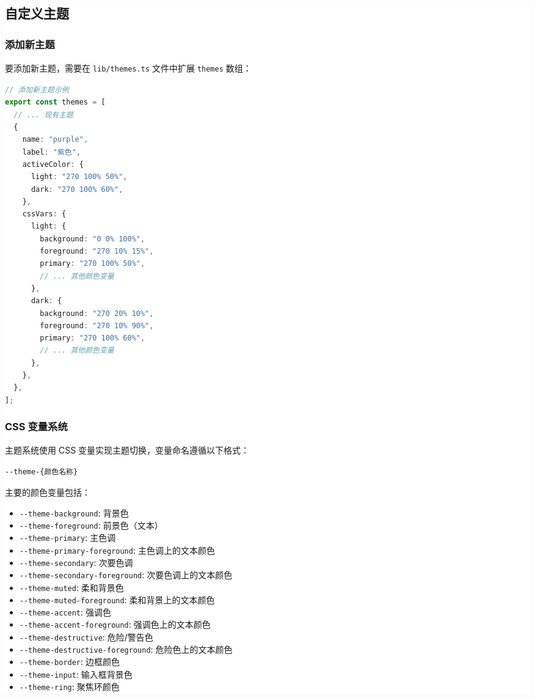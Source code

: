 ## 自定义主题

### 添加新主题

要添加新主题，需要在 `lib/themes.ts` 文件中扩展 `themes` 数组：

```typescript
// 添加新主题示例
export const themes = [
  // ... 现有主题
  {
    name: "purple",
    label: "紫色",
    activeColor: {
      light: "270 100% 50%",
      dark: "270 100% 60%",
    },
    cssVars: {
      light: {
        background: "0 0% 100%",
        foreground: "270 10% 15%",
        primary: "270 100% 50%",
        // ... 其他颜色变量
      },
      dark: {
        background: "270 20% 10%",
        foreground: "270 10% 90%",
        primary: "270 100% 60%",
        // ... 其他颜色变量
      },
    },
  },
];
```

### CSS 变量系统

主题系统使用 CSS 变量实现主题切换，变量命名遵循以下格式：

```
--theme-{颜色名称}
```

主要的颜色变量包括：

- `--theme-background`: 背景色
- `--theme-foreground`: 前景色（文本）
- `--theme-primary`: 主色调
- `--theme-primary-foreground`: 主色调上的文本颜色
- `--theme-secondary`: 次要色调
- `--theme-secondary-foreground`: 次要色调上的文本颜色
- `--theme-muted`: 柔和背景色
- `--theme-muted-foreground`: 柔和背景上的文本颜色
- `--theme-accent`: 强调色
- `--theme-accent-foreground`: 强调色上的文本颜色
- `--theme-destructive`: 危险/警告色
- `--theme-destructive-foreground`: 危险色上的文本颜色
- `--theme-border`: 边框颜色
- `--theme-input`: 输入框背景色
- `--theme-ring`: 聚焦环颜色
